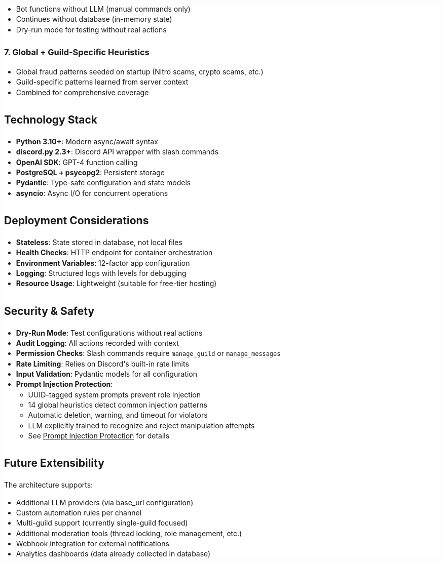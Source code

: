 - Bot functions without LLM (manual commands only)
- Continues without database (in-memory state)
- Dry-run mode for testing without real actions

### 7. **Global + Guild-Specific Heuristics**

- Global fraud patterns seeded on startup (Nitro scams, crypto scams, etc.)
- Guild-specific patterns learned from server context
- Combined for comprehensive coverage

## Technology Stack

- **Python 3.10+**: Modern async/await syntax
- **discord.py 2.3+**: Discord API wrapper with slash commands
- **OpenAI SDK**: GPT-4 function calling
- **PostgreSQL + psycopg2**: Persistent storage
- **Pydantic**: Type-safe configuration and state models
- **asyncio**: Async I/O for concurrent operations

## Deployment Considerations

- **Stateless**: State stored in database, not local files
- **Health Checks**: HTTP endpoint for container orchestration
- **Environment Variables**: 12-factor app configuration
- **Logging**: Structured logs with levels for debugging
- **Resource Usage**: Lightweight (suitable for free-tier hosting)

## Security & Safety

- **Dry-Run Mode**: Test configurations without real actions
- **Audit Logging**: All actions recorded with context
- **Permission Checks**: Slash commands require `manage_guild` or `manage_messages`
- **Rate Limiting**: Relies on Discord's built-in rate limits
- **Input Validation**: Pydantic models for all configuration
- **Prompt Injection Protection**:
  - UUID-tagged system prompts prevent role injection
  - 14 global heuristics detect common injection patterns
  - Automatic deletion, warning, and timeout for violators
  - LLM explicitly trained to recognize and reject manipulation attempts
  - See [Prompt Injection Protection](./Prompt%20Injection%20Protection.md) for details

## Future Extensibility

The architecture supports:

- Additional LLM providers (via base_url configuration)
- Custom automation rules per channel
- Multi-guild support (currently single-guild focused)
- Additional moderation tools (thread locking, role management, etc.)
- Webhook integration for external notifications
- Analytics dashboards (data already collected in database)
